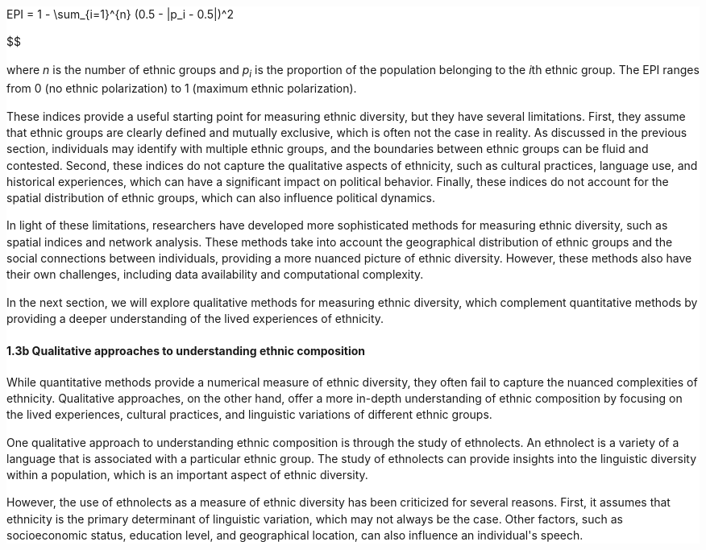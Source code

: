 EPI = 1 - \sum_{i=1}^{n} (0.5 - |p_i - 0.5|)^2

$$



where $n$ is the number of ethnic groups and $p_i$ is the proportion of the population belonging to the $i$th ethnic group. The EPI ranges from 0 (no ethnic polarization) to 1 (maximum ethnic polarization).



These indices provide a useful starting point for measuring ethnic diversity, but they have several limitations. First, they assume that ethnic groups are clearly defined and mutually exclusive, which is often not the case in reality. As discussed in the previous section, individuals may identify with multiple ethnic groups, and the boundaries between ethnic groups can be fluid and contested. Second, these indices do not capture the qualitative aspects of ethnicity, such as cultural practices, language use, and historical experiences, which can have a significant impact on political behavior. Finally, these indices do not account for the spatial distribution of ethnic groups, which can also influence political dynamics.



In light of these limitations, researchers have developed more sophisticated methods for measuring ethnic diversity, such as spatial indices and network analysis. These methods take into account the geographical distribution of ethnic groups and the social connections between individuals, providing a more nuanced picture of ethnic diversity. However, these methods also have their own challenges, including data availability and computational complexity.



In the next section, we will explore qualitative methods for measuring ethnic diversity, which complement quantitative methods by providing a deeper understanding of the lived experiences of ethnicity.



#### 1.3b Qualitative approaches to understanding ethnic composition



While quantitative methods provide a numerical measure of ethnic diversity, they often fail to capture the nuanced complexities of ethnicity. Qualitative approaches, on the other hand, offer a more in-depth understanding of ethnic composition by focusing on the lived experiences, cultural practices, and linguistic variations of different ethnic groups.



One qualitative approach to understanding ethnic composition is through the study of ethnolects. An ethnolect is a variety of a language that is associated with a particular ethnic group. The study of ethnolects can provide insights into the linguistic diversity within a population, which is an important aspect of ethnic diversity.



However, the use of ethnolects as a measure of ethnic diversity has been criticized for several reasons. First, it assumes that ethnicity is the primary determinant of linguistic variation, which may not always be the case. Other factors, such as socioeconomic status, education level, and geographical location, can also influence an individual's speech.


